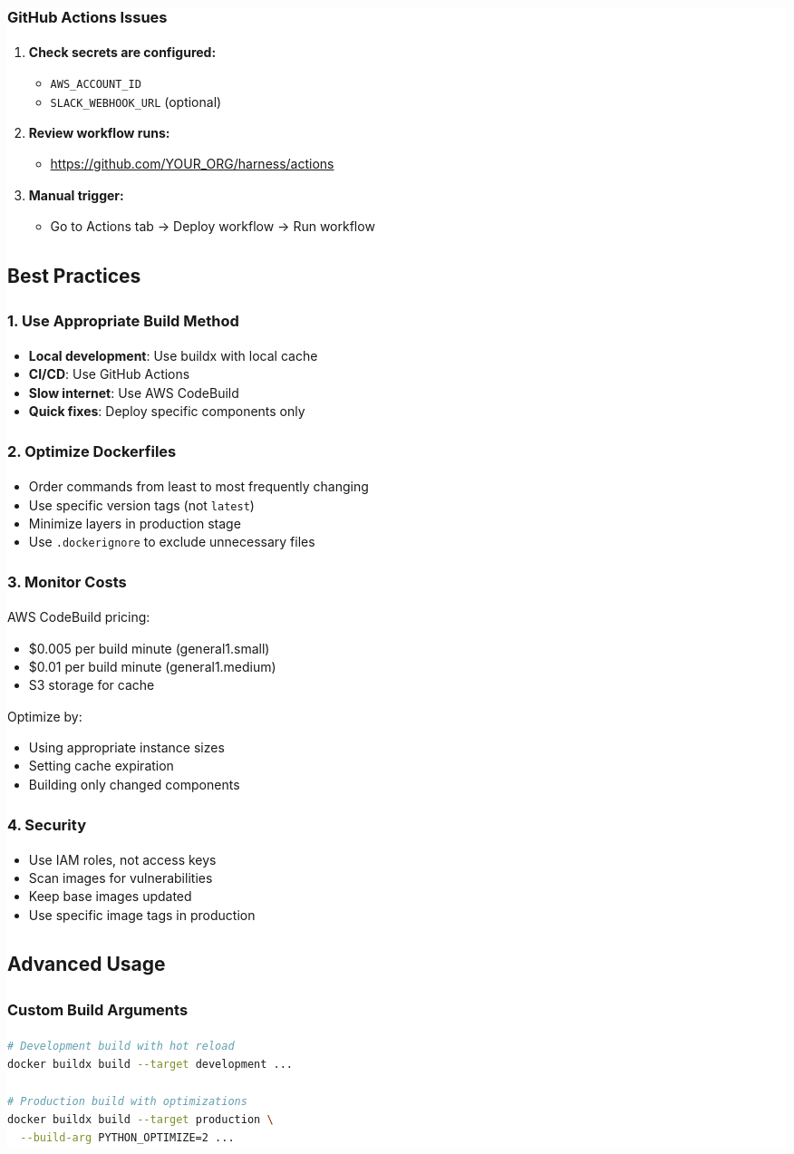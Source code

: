 ### GitHub Actions Issues

1. **Check secrets are configured:**
   - `AWS_ACCOUNT_ID`
   - `SLACK_WEBHOOK_URL` (optional)

2. **Review workflow runs:**
   - https://github.com/YOUR_ORG/harness/actions

3. **Manual trigger:**
   - Go to Actions tab → Deploy workflow → Run workflow

## Best Practices

### 1. Use Appropriate Build Method

- **Local development**: Use buildx with local cache
- **CI/CD**: Use GitHub Actions
- **Slow internet**: Use AWS CodeBuild
- **Quick fixes**: Deploy specific components only

### 2. Optimize Dockerfiles

- Order commands from least to most frequently changing
- Use specific version tags (not `latest`)
- Minimize layers in production stage
- Use `.dockerignore` to exclude unnecessary files

### 3. Monitor Costs

AWS CodeBuild pricing:
- $0.005 per build minute (general1.small)
- $0.01 per build minute (general1.medium)
- S3 storage for cache

Optimize by:
- Using appropriate instance sizes
- Setting cache expiration
- Building only changed components

### 4. Security

- Use IAM roles, not access keys
- Scan images for vulnerabilities
- Keep base images updated
- Use specific image tags in production

## Advanced Usage

### Custom Build Arguments

```bash
# Development build with hot reload
docker buildx build --target development ...

# Production build with optimizations
docker buildx build --target production \
  --build-arg PYTHON_OPTIMIZE=2 ...
```
